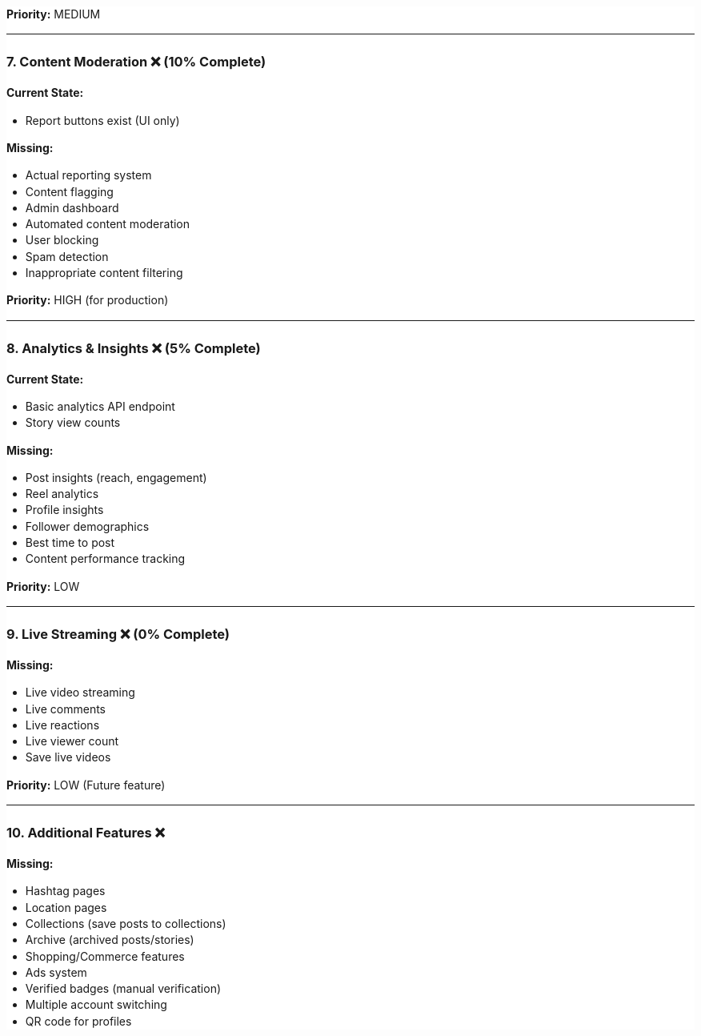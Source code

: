 **Priority:** MEDIUM

---

### 7. **Content Moderation** ❌ (10% Complete)
**Current State:**
- Report buttons exist (UI only)

**Missing:**
- Actual reporting system
- Content flagging
- Admin dashboard
- Automated content moderation
- User blocking
- Spam detection
- Inappropriate content filtering

**Priority:** HIGH (for production)

---

### 8. **Analytics & Insights** ❌ (5% Complete)
**Current State:**
- Basic analytics API endpoint
- Story view counts

**Missing:**
- Post insights (reach, engagement)
- Reel analytics
- Profile insights
- Follower demographics
- Best time to post
- Content performance tracking

**Priority:** LOW

---

### 9. **Live Streaming** ❌ (0% Complete)
**Missing:**
- Live video streaming
- Live comments
- Live reactions
- Live viewer count
- Save live videos

**Priority:** LOW (Future feature)

---

### 10. **Additional Features** ❌
**Missing:**
- Hashtag pages
- Location pages
- Collections (save posts to collections)
- Archive (archived posts/stories)
- Shopping/Commerce features
- Ads system
- Verified badges (manual verification)
- Multiple account switching
- QR code for profiles
